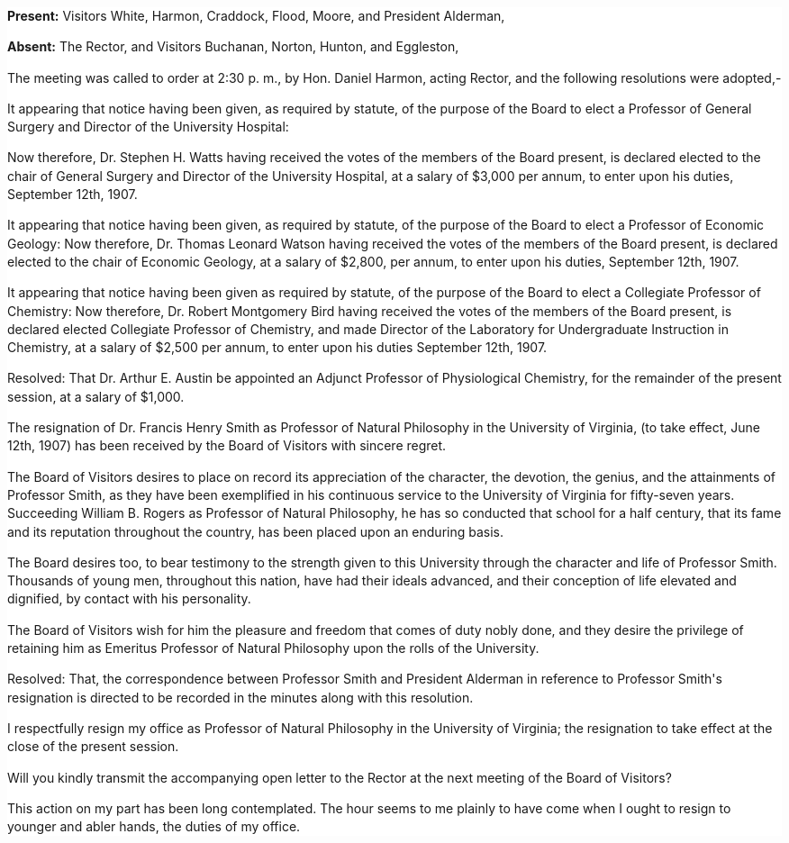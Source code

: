 **Present:** Visitors White, Harmon, Craddock, Flood, Moore, and President Alderman,

**Absent:** The Rector, and Visitors Buchanan, Norton, Hunton, and Eggleston,

The meeting was called to order at 2:30 p. m., by Hon. Daniel Harmon, acting Rector, and the following resolutions were adopted,-

It appearing that notice having been given, as required by statute, of the purpose of the Board to elect a Professor of General Surgery and Director of the University Hospital:

Now therefore, Dr. Stephen H. Watts having received the votes of the members of the Board present, is declared elected to the chair of General Surgery and Director of the University Hospital, at a salary of $3,000 per annum, to enter upon his duties, September 12th, 1907.

It appearing that notice having been given, as required by statute, of the purpose of the Board to elect a Professor of Economic Geology: Now therefore, Dr. Thomas Leonard Watson having received the votes of the members of the Board present, is declared elected to the chair of Economic Geology, at a salary of $2,800, per annum, to enter upon his duties, September 12th, 1907.

It appearing that notice having been given as required by statute, of the purpose of the Board to elect a Collegiate Professor of Chemistry: Now therefore, Dr. Robert Montgomery Bird having received the votes of the members of the Board present, is declared elected Collegiate Professor of Chemistry, and made Director of the Laboratory for Undergraduate Instruction in Chemistry, at a salary of $2,500 per annum, to enter upon his duties September 12th, 1907.

Resolved: That Dr. Arthur E. Austin be appointed an Adjunct Professor of Physiological Chemistry, for the remainder of the present session, at a salary of $1,000.

The resignation of Dr. Francis Henry Smith as Professor of Natural Philosophy in the University of Virginia, (to take effect, June 12th, 1907) has been received by the Board of Visitors with sincere regret.

The Board of Visitors desires to place on record its appreciation of the character, the devotion, the genius, and the attainments of Professor Smith, as they have been exemplified in his continuous service to the University of Virginia for fifty-seven years. Succeeding William B. Rogers as Professor of Natural Philosophy, he has so conducted that school for a half century, that its fame and its reputation throughout the country, has been placed upon an enduring basis.

The Board desires too, to bear testimony to the strength given to this University through the character and life of Professor Smith. Thousands of young men, throughout this nation, have had their ideals advanced, and their conception of life elevated and dignified, by contact with his personality.

The Board of Visitors wish for him the pleasure and freedom that comes of duty nobly done, and they desire the privilege of retaining him as Emeritus Professor of Natural Philosophy upon the rolls of the University.

Resolved: That, the correspondence between Professor Smith and President Alderman in reference to Professor Smith's resignation is directed to be recorded in the minutes along with this resolution.

I respectfully resign my office as Professor of Natural Philosophy in the University of Virginia; the resignation to take effect at the close of the present session.

Will you kindly transmit the accompanying open letter to the Rector at the next meeting of the Board of Visitors?

This action on my part has been long contemplated. The hour seems to me plainly to have come when I ought to resign to younger and abler hands, the duties of my office.

